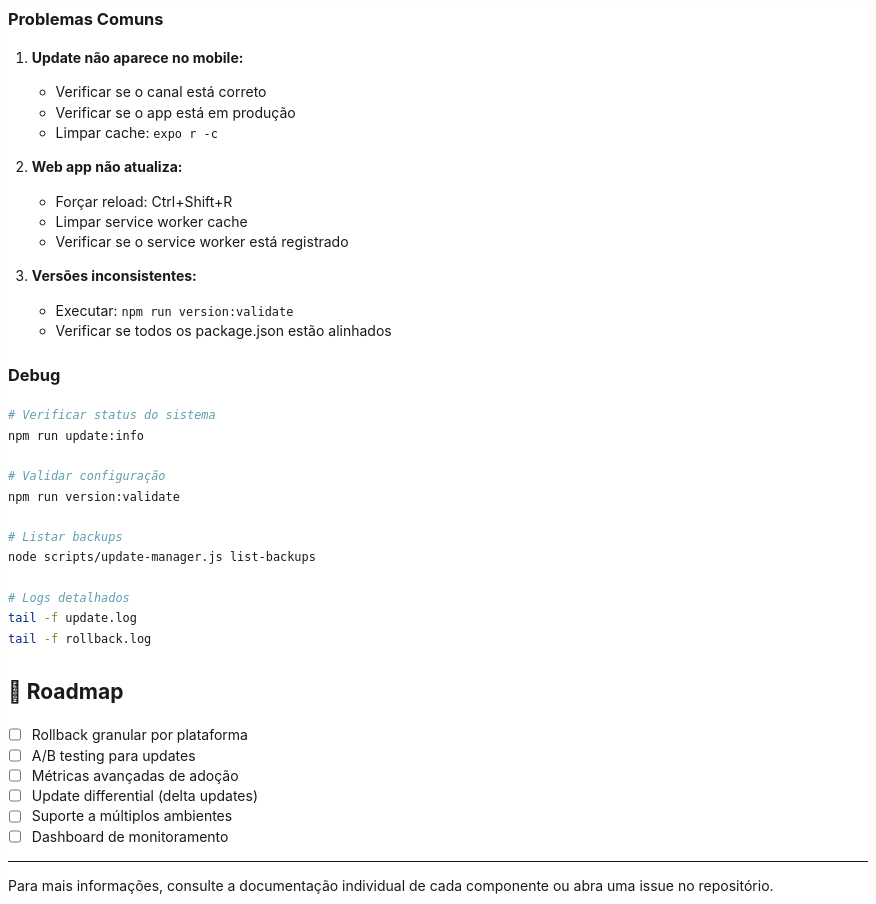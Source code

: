 ### Problemas Comuns

1. **Update não aparece no mobile:**
   - Verificar se o canal está correto
   - Verificar se o app está em produção
   - Limpar cache: `expo r -c`

2. **Web app não atualiza:**
   - Forçar reload: Ctrl+Shift+R
   - Limpar service worker cache
   - Verificar se o service worker está registrado

3. **Versões inconsistentes:**
   - Executar: `npm run version:validate`
   - Verificar se todos os package.json estão alinhados

### Debug

```bash
# Verificar status do sistema
npm run update:info

# Validar configuração
npm run version:validate

# Listar backups
node scripts/update-manager.js list-backups

# Logs detalhados
tail -f update.log
tail -f rollback.log
```

## 🎯 Roadmap

- [ ] Rollback granular por plataforma
- [ ] A/B testing para updates
- [ ] Métricas avançadas de adoção
- [ ] Update differential (delta updates)
- [ ] Suporte a múltiplos ambientes
- [ ] Dashboard de monitoramento

---

Para mais informações, consulte a documentação individual de cada componente ou abra uma issue no repositório.